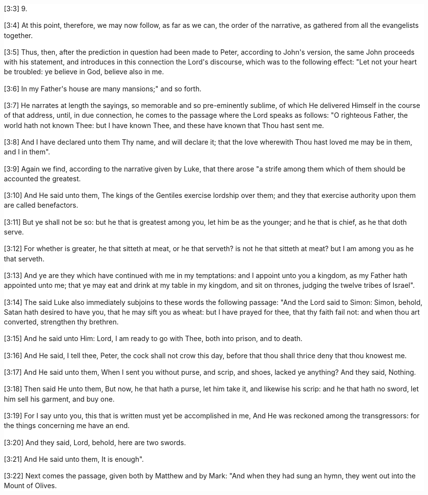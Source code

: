 [3:3] 9.

[3:4] At this point, therefore, we may now follow, as far as we can, the order of the narrative, as gathered from all the evangelists together.

[3:5] Thus, then, after the prediction in question had been made to Peter, according to John's version, the same John proceeds with his statement, and introduces in this connection the Lord's discourse, which was to the following effect: "Let not your heart be troubled: ye believe in God, believe also in me.

[3:6] In my Father's house are many mansions;" and so forth.

[3:7] He narrates at length the sayings, so memorable and so pre-eminently sublime, of which He delivered Himself in the course of that address, until, in due connection, he comes to the passage where the Lord speaks as follows: "O righteous Father, the world hath not known Thee: but I have known Thee, and these have known that Thou hast sent me.

[3:8] And I have declared unto them Thy name, and will declare it; that the love wherewith Thou hast loved me may be in them, and I in them".

[3:9] Again we find, according to the narrative given by Luke, that there arose "a strife among them which of them should be accounted the greatest.

[3:10] And He said unto them, The kings of the Gentiles exercise lordship over them; and they that exercise authority upon them are called benefactors.

[3:11] But ye shall not be so: but he that is greatest among you, let him be as the younger; and he that is chief, as he that doth serve.

[3:12] For whether is greater, he that sitteth at meat, or he that serveth? is not he that sitteth at meat? but I am among you as he that serveth.

[3:13] And ye are they which have continued with me in my temptations: and I appoint unto you a kingdom, as my Father hath appointed unto me; that ye may eat and drink at my table in my kingdom, and sit on thrones, judging the twelve tribes of Israel".

[3:14] The said Luke also immediately subjoins to these words the following passage: "And the Lord said to Simon: Simon, behold, Satan hath desired to have you, that he may sift you as wheat: but I have prayed for thee, that thy faith fail not: and when thou art converted, strengthen thy brethren.

[3:15] And he said unto Him: Lord, I am ready to go with Thee, both into prison, and to death.

[3:16] And He said, I tell thee, Peter, the cock shall not crow this day, before that thou shall thrice deny that thou knowest me.

[3:17] And He said unto them, When I sent you without purse, and scrip, and shoes, lacked ye anything? And they said, Nothing.

[3:18] Then said He unto them, But now, he that hath a purse, let him take it, and likewise his scrip: and he that hath no sword, let him sell his garment, and buy one.

[3:19] For I say unto you, this that is written must yet be accomplished in me, And He was reckoned among the transgressors: for the things concerning me have an end.

[3:20] And they said, Lord, behold, here are two swords.

[3:21] And He said unto them, It is enough".

[3:22] Next comes the passage, given both by Matthew and by Mark: "And when they had sung an hymn, they went out into the Mount of Olives.
